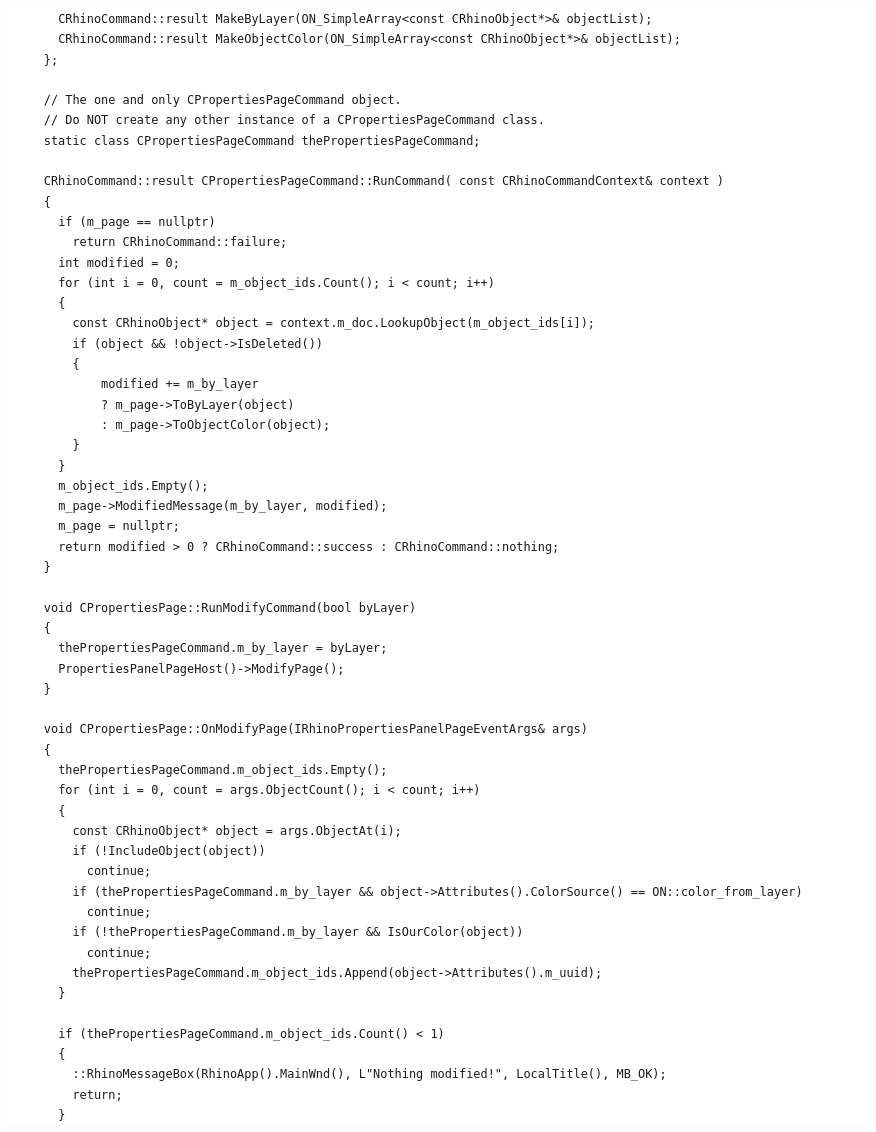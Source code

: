            CRhinoCommand::result MakeByLayer(ON_SimpleArray<const CRhinoObject*>& objectList);
           CRhinoCommand::result MakeObjectColor(ON_SimpleArray<const CRhinoObject*>& objectList);
         };
         
         // The one and only CPropertiesPageCommand object.  
         // Do NOT create any other instance of a CPropertiesPageCommand class.
         static class CPropertiesPageCommand thePropertiesPageCommand;
         
         CRhinoCommand::result CPropertiesPageCommand::RunCommand( const CRhinoCommandContext& context )
         {
           if (m_page == nullptr)
             return CRhinoCommand::failure;
           int modified = 0;
           for (int i = 0, count = m_object_ids.Count(); i < count; i++)
           {
             const CRhinoObject* object = context.m_doc.LookupObject(m_object_ids[i]);
             if (object && !object->IsDeleted())
             {
                 modified += m_by_layer
                 ? m_page->ToByLayer(object) 
                 : m_page->ToObjectColor(object);
             }
           }
           m_object_ids.Empty();
           m_page->ModifiedMessage(m_by_layer, modified);
           m_page = nullptr;
           return modified > 0 ? CRhinoCommand::success : CRhinoCommand::nothing;
         }
         
         void CPropertiesPage::RunModifyCommand(bool byLayer)
         {
           thePropertiesPageCommand.m_by_layer = byLayer;
           PropertiesPanelPageHost()->ModifyPage();
         }
         
         void CPropertiesPage::OnModifyPage(IRhinoPropertiesPanelPageEventArgs& args)
         {
           thePropertiesPageCommand.m_object_ids.Empty();
           for (int i = 0, count = args.ObjectCount(); i < count; i++)
           {
             const CRhinoObject* object = args.ObjectAt(i);
             if (!IncludeObject(object))
               continue;
             if (thePropertiesPageCommand.m_by_layer && object->Attributes().ColorSource() == ON::color_from_layer)
               continue;
             if (!thePropertiesPageCommand.m_by_layer && IsOurColor(object))
               continue;
             thePropertiesPageCommand.m_object_ids.Append(object->Attributes().m_uuid);
           }
         
           if (thePropertiesPageCommand.m_object_ids.Count() < 1)
           {
             ::RhinoMessageBox(RhinoApp().MainWnd(), L"Nothing modified!", LocalTitle(), MB_OK);
             return;
           }
         